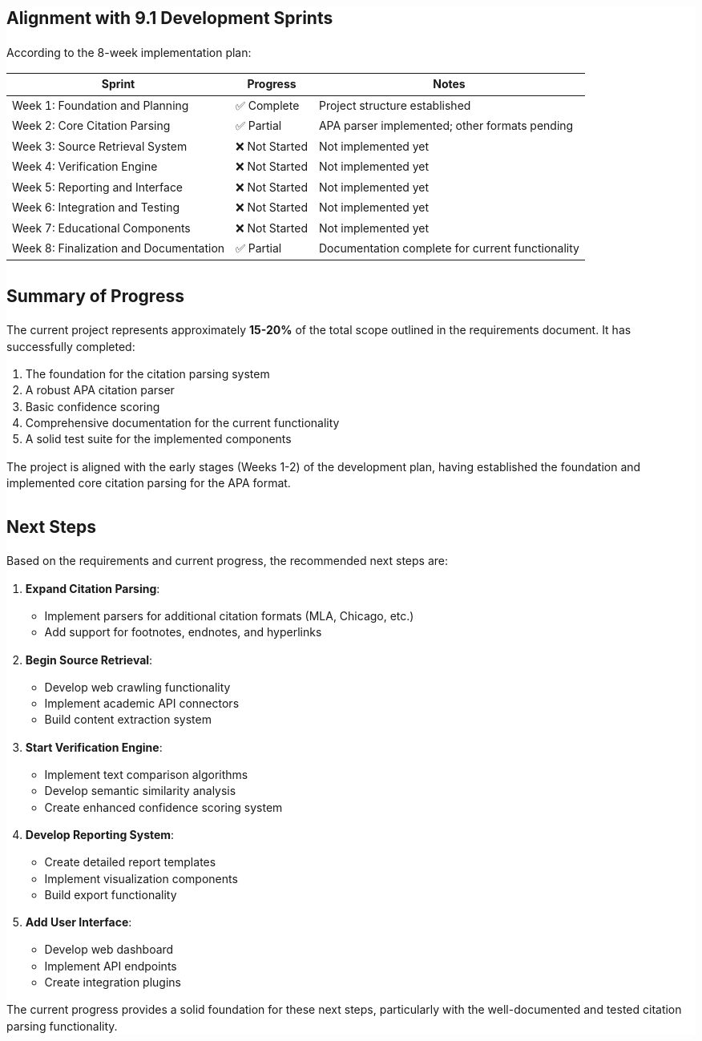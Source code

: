 ## Alignment with 9.1 Development Sprints

According to the 8-week implementation plan:

| Sprint | Progress | Notes |
|--------|----------|-------|
| Week 1: Foundation and Planning | ✅ Complete | Project structure established |
| Week 2: Core Citation Parsing | ✅ Partial | APA parser implemented; other formats pending |
| Week 3: Source Retrieval System | ❌ Not Started | Not implemented yet |
| Week 4: Verification Engine | ❌ Not Started | Not implemented yet |
| Week 5: Reporting and Interface | ❌ Not Started | Not implemented yet |
| Week 6: Integration and Testing | ❌ Not Started | Not implemented yet |
| Week 7: Educational Components | ❌ Not Started | Not implemented yet |
| Week 8: Finalization and Documentation | ✅ Partial | Documentation complete for current functionality |

## Summary of Progress

The current project represents approximately **15-20%** of the total scope outlined in the requirements document. It has successfully completed:

1. The foundation for the citation parsing system
2. A robust APA citation parser
3. Basic confidence scoring
4. Comprehensive documentation for the current functionality
5. A solid test suite for the implemented components

The project is aligned with the early stages (Weeks 1-2) of the development plan, having established the foundation and implemented core citation parsing for the APA format.

## Next Steps

Based on the requirements and current progress, the recommended next steps are:

1. **Expand Citation Parsing**:
   - Implement parsers for additional citation formats (MLA, Chicago, etc.)
   - Add support for footnotes, endnotes, and hyperlinks

2. **Begin Source Retrieval**:
   - Develop web crawling functionality
   - Implement academic API connectors
   - Build content extraction system

3. **Start Verification Engine**:
   - Implement text comparison algorithms
   - Develop semantic similarity analysis
   - Create enhanced confidence scoring system

4. **Develop Reporting System**:
   - Create detailed report templates
   - Implement visualization components
   - Build export functionality

5. **Add User Interface**:
   - Develop web dashboard
   - Implement API endpoints
   - Create integration plugins

The current progress provides a solid foundation for these next steps, particularly with the well-documented and tested citation parsing functionality.

